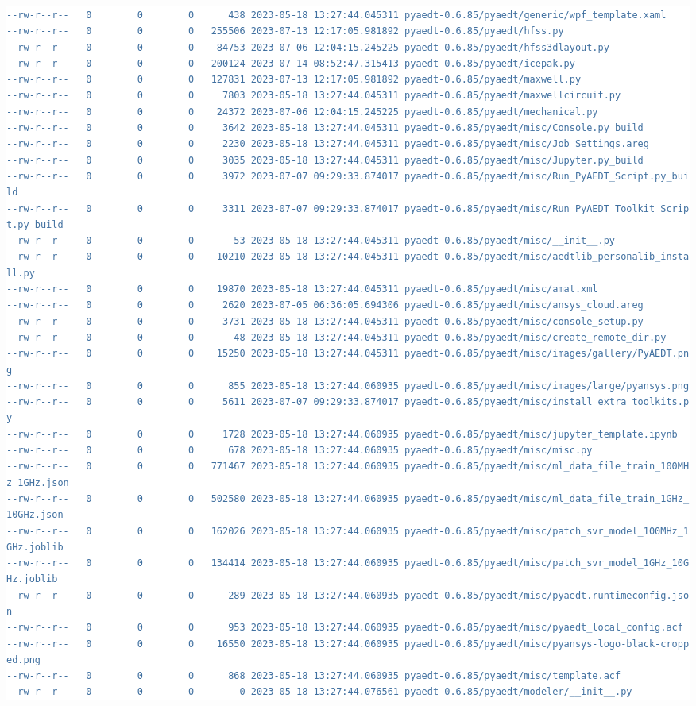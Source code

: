 ```diff
--rw-r--r--   0        0        0      438 2023-05-18 13:27:44.045311 pyaedt-0.6.85/pyaedt/generic/wpf_template.xaml
--rw-r--r--   0        0        0   255506 2023-07-13 12:17:05.981892 pyaedt-0.6.85/pyaedt/hfss.py
--rw-r--r--   0        0        0    84753 2023-07-06 12:04:15.245225 pyaedt-0.6.85/pyaedt/hfss3dlayout.py
--rw-r--r--   0        0        0   200124 2023-07-14 08:52:47.315413 pyaedt-0.6.85/pyaedt/icepak.py
--rw-r--r--   0        0        0   127831 2023-07-13 12:17:05.981892 pyaedt-0.6.85/pyaedt/maxwell.py
--rw-r--r--   0        0        0     7803 2023-05-18 13:27:44.045311 pyaedt-0.6.85/pyaedt/maxwellcircuit.py
--rw-r--r--   0        0        0    24372 2023-07-06 12:04:15.245225 pyaedt-0.6.85/pyaedt/mechanical.py
--rw-r--r--   0        0        0     3642 2023-05-18 13:27:44.045311 pyaedt-0.6.85/pyaedt/misc/Console.py_build
--rw-r--r--   0        0        0     2230 2023-05-18 13:27:44.045311 pyaedt-0.6.85/pyaedt/misc/Job_Settings.areg
--rw-r--r--   0        0        0     3035 2023-05-18 13:27:44.045311 pyaedt-0.6.85/pyaedt/misc/Jupyter.py_build
--rw-r--r--   0        0        0     3972 2023-07-07 09:29:33.874017 pyaedt-0.6.85/pyaedt/misc/Run_PyAEDT_Script.py_build
--rw-r--r--   0        0        0     3311 2023-07-07 09:29:33.874017 pyaedt-0.6.85/pyaedt/misc/Run_PyAEDT_Toolkit_Script.py_build
--rw-r--r--   0        0        0       53 2023-05-18 13:27:44.045311 pyaedt-0.6.85/pyaedt/misc/__init__.py
--rw-r--r--   0        0        0    10210 2023-05-18 13:27:44.045311 pyaedt-0.6.85/pyaedt/misc/aedtlib_personalib_install.py
--rw-r--r--   0        0        0    19870 2023-05-18 13:27:44.045311 pyaedt-0.6.85/pyaedt/misc/amat.xml
--rw-r--r--   0        0        0     2620 2023-07-05 06:36:05.694306 pyaedt-0.6.85/pyaedt/misc/ansys_cloud.areg
--rw-r--r--   0        0        0     3731 2023-05-18 13:27:44.045311 pyaedt-0.6.85/pyaedt/misc/console_setup.py
--rw-r--r--   0        0        0       48 2023-05-18 13:27:44.045311 pyaedt-0.6.85/pyaedt/misc/create_remote_dir.py
--rw-r--r--   0        0        0    15250 2023-05-18 13:27:44.045311 pyaedt-0.6.85/pyaedt/misc/images/gallery/PyAEDT.png
--rw-r--r--   0        0        0      855 2023-05-18 13:27:44.060935 pyaedt-0.6.85/pyaedt/misc/images/large/pyansys.png
--rw-r--r--   0        0        0     5611 2023-07-07 09:29:33.874017 pyaedt-0.6.85/pyaedt/misc/install_extra_toolkits.py
--rw-r--r--   0        0        0     1728 2023-05-18 13:27:44.060935 pyaedt-0.6.85/pyaedt/misc/jupyter_template.ipynb
--rw-r--r--   0        0        0      678 2023-05-18 13:27:44.060935 pyaedt-0.6.85/pyaedt/misc/misc.py
--rw-r--r--   0        0        0   771467 2023-05-18 13:27:44.060935 pyaedt-0.6.85/pyaedt/misc/ml_data_file_train_100MHz_1GHz.json
--rw-r--r--   0        0        0   502580 2023-05-18 13:27:44.060935 pyaedt-0.6.85/pyaedt/misc/ml_data_file_train_1GHz_10GHz.json
--rw-r--r--   0        0        0   162026 2023-05-18 13:27:44.060935 pyaedt-0.6.85/pyaedt/misc/patch_svr_model_100MHz_1GHz.joblib
--rw-r--r--   0        0        0   134414 2023-05-18 13:27:44.060935 pyaedt-0.6.85/pyaedt/misc/patch_svr_model_1GHz_10GHz.joblib
--rw-r--r--   0        0        0      289 2023-05-18 13:27:44.060935 pyaedt-0.6.85/pyaedt/misc/pyaedt.runtimeconfig.json
--rw-r--r--   0        0        0      953 2023-05-18 13:27:44.060935 pyaedt-0.6.85/pyaedt/misc/pyaedt_local_config.acf
--rw-r--r--   0        0        0    16550 2023-05-18 13:27:44.060935 pyaedt-0.6.85/pyaedt/misc/pyansys-logo-black-cropped.png
--rw-r--r--   0        0        0      868 2023-05-18 13:27:44.060935 pyaedt-0.6.85/pyaedt/misc/template.acf
--rw-r--r--   0        0        0        0 2023-05-18 13:27:44.076561 pyaedt-0.6.85/pyaedt/modeler/__init__.py
```